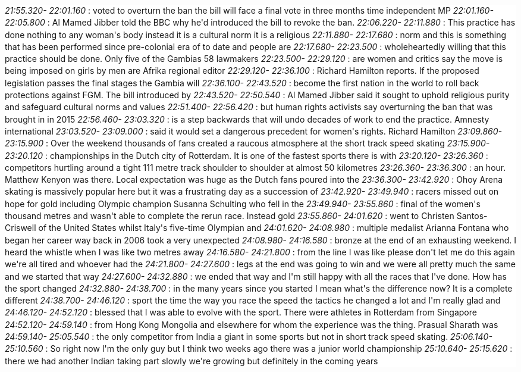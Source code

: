 *21:55.320- 22:01.160* :  voted to overturn the ban the bill will face a final vote in three months time independent MP
*22:01.160- 22:05.800* :  Al Mamed Jibber told the BBC why he'd introduced the bill to revoke the ban.
*22:06.220- 22:11.880* :  This practice has done nothing to any woman's body instead it is a cultural norm it is a religious
*22:11.880- 22:17.680* :  norm and this is something that has been performed since pre-colonial era of to date and people are
*22:17.680- 22:23.500* :  wholeheartedly willing that this practice should be done. Only five of the Gambias 58 lawmakers
*22:23.500- 22:29.120* :  are women and critics say the move is being imposed on girls by men are Afrika regional editor
*22:29.120- 22:36.100* :  Richard Hamilton reports. If the proposed legislation passes the final stages the Gambia will
*22:36.100- 22:43.520* :  become the first nation in the world to roll back protections against FGM. The bill introduced by
*22:43.520- 22:50.540* :  Al Mamed Jibber said it sought to uphold religious purity and safeguard cultural norms and values
*22:51.400- 22:56.420* :  but human rights activists say overturning the ban that was brought in in 2015
*22:56.460- 23:03.320* :  is a step backwards that will undo decades of work to end the practice. Amnesty international
*23:03.520- 23:09.000* :  said it would set a dangerous precedent for women's rights. Richard Hamilton
*23:09.860- 23:15.900* :  Over the weekend thousands of fans created a raucous atmosphere at the short track speed skating
*23:15.900- 23:20.120* :  championships in the Dutch city of Rotterdam. It is one of the fastest sports there is with
*23:20.120- 23:26.360* :  competitors hurtling around a tight 111 metre track shoulder to shoulder at almost 50 kilometres
*23:26.360- 23:36.300* :  an hour. Matthew Kenyon was there. Local expectation was huge as the Dutch fans poured into the
*23:36.300- 23:42.920* :  Ohoy Arena skating is massively popular here but it was a frustrating day as a succession of
*23:42.920- 23:49.940* :  racers missed out on hope for gold including Olympic champion Susanna Schulting who fell in the
*23:49.940- 23:55.860* :  final of the women's thousand metres and wasn't able to complete the rerun race. Instead gold
*23:55.860- 24:01.620* :  went to Christen Santos-Criswell of the United States whilst Italy's five-time Olympian and
*24:01.620- 24:08.980* :  multiple medalist Arianna Fontana who began her career way back in 2006 took a very unexpected
*24:08.980- 24:16.580* :  bronze at the end of an exhausting weekend. I heard the whistle when I was like two metres away
*24:16.580- 24:21.800* :  from the line I was like please don't let me do this again we're all tired and whoever had the
*24:21.800- 24:27.600* :  legs at the end was going to win and we were all pretty much the same and we started that way
*24:27.600- 24:32.880* :  we ended that way and I'm still happy with all the races that I've done. How has the sport changed
*24:32.880- 24:38.700* :  in the many years since you started I mean what's the difference now? It is a complete different
*24:38.700- 24:46.120* :  sport the time the way you race the speed the tactics he changed a lot and I'm really glad and
*24:46.120- 24:52.120* :  blessed that I was able to evolve with the sport. There were athletes in Rotterdam from Singapore
*24:52.120- 24:59.140* :  from Hong Kong Mongolia and elsewhere for whom the experience was the thing. Prasual Sharath was
*24:59.140- 25:05.540* :  the only competitor from India a giant in some sports but not in short track speed skating.
*25:06.140- 25:10.560* :  So right now I'm the only guy but I think two weeks ago there was a junior world championship
*25:10.640- 25:15.620* :  there we had another Indian taking part slowly we're growing but definitely in the coming years